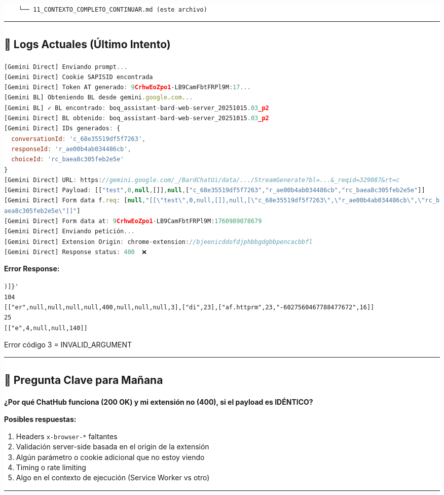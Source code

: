 ```
    └── 11_CONTEXTO_COMPLETO_CONTINUAR.md (este archivo)
```

---

## 🧪 Logs Actuales (Último Intento)

```javascript
[Gemini Direct] Enviando prompt...
[Gemini Direct] Cookie SAPISID encontrada
[Gemini Direct] Token AT generado: 9CrhwEoZpo1-LB9CamFbtFRPl9M:17...
[Gemini BL] Obteniendo BL desde gemini.google.com...
[Gemini BL] ✓ BL encontrado: boq_assistant-bard-web-server_20251015.03_p2
[Gemini Direct] BL obtenido: boq_assistant-bard-web-server_20251015.03_p2
[Gemini Direct] IDs generados: {
  conversationId: 'c_68e35519df5f7263',
  responseId: 'r_ae00b4ab034486cb',
  choiceId: 'rc_baea8c305feb2e5e'
}
[Gemini Direct] URL: https://gemini.google.com/_/BardChatUi/data/.../StreamGenerate?bl=...&_reqid=329087&rt=c
[Gemini Direct] Payload: [["test",0,null,[]],null,["c_68e35519df5f7263","r_ae00b4ab034486cb","rc_baea8c305feb2e5e"]]
[Gemini Direct] Form data f.req: [null,"[[\"test\",0,null,[]],null,[\"c_68e35519df5f7263\",\"r_ae00b4ab034486cb\",\"rc_baea8c305feb2e5e\"]]"]
[Gemini Direct] Form data at: 9CrhwEoZpo1-LB9CamFbtFRPl9M:1760989078679
[Gemini Direct] Enviando petición...
[Gemini Direct] Extension Origin: chrome-extension://bjeenicddofdjphbbgdgbbpencacbbfl
[Gemini Direct] Response status: 400  ❌
```

**Error Response:**
```
)]}'
104
[["er",null,null,null,null,400,null,null,null,3],["di",23],["af.httprm",23,"-6027560467788477672",16]]
25
[["e",4,null,null,140]]
```

Error código 3 = INVALID_ARGUMENT

---

## 🎯 Pregunta Clave para Mañana

**¿Por qué ChatHub funciona (200 OK) y mi extensión no (400), si el payload es IDÉNTICO?**

**Posibles respuestas:**
1. Headers `x-browser-*` faltantes
2. Validación server-side basada en el origin de la extensión
3. Algún parámetro o cookie adicional que no estoy viendo
4. Timing o rate limiting
5. Algo en el contexto de ejecución (Service Worker vs otro)

---